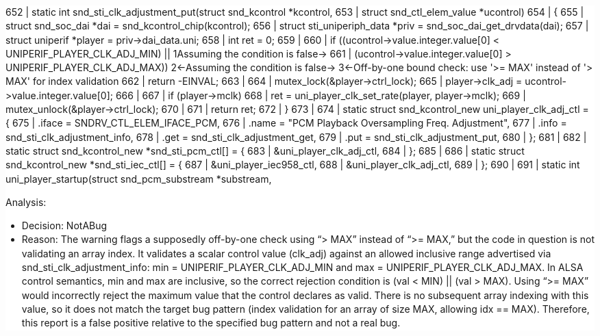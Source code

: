 652   | static int snd_sti_clk_adjustment_put(struct snd_kcontrol *kcontrol,
653   |  struct snd_ctl_elem_value *ucontrol)
654   | {
655   |  struct snd_soc_dai *dai = snd_kcontrol_chip(kcontrol);
656   |  struct sti_uniperiph_data *priv = snd_soc_dai_get_drvdata(dai);
657   |  struct uniperif *player = priv->dai_data.uni;
658   |  int ret = 0;
659   |
660   |  if ((ucontrol->value.integer.value[0] < UNIPERIF_PLAYER_CLK_ADJ_MIN) ||
    1Assuming the condition is false→
661   | 	    (ucontrol->value.integer.value[0] > UNIPERIF_PLAYER_CLK_ADJ_MAX))
    2←Assuming the condition is false→
    3←Off-by-one bound check: use '>= MAX' instead of '> MAX' for index validation
662   |  return -EINVAL;
663   |
664   |  mutex_lock(&player->ctrl_lock);
665   | 	player->clk_adj = ucontrol->value.integer.value[0];
666   |
667   |  if (player->mclk)
668   | 		ret = uni_player_clk_set_rate(player, player->mclk);
669   | 	mutex_unlock(&player->ctrl_lock);
670   |
671   |  return ret;
672   | }
673   |
674   | static struct snd_kcontrol_new uni_player_clk_adj_ctl = {
675   | 	.iface = SNDRV_CTL_ELEM_IFACE_PCM,
676   | 	.name = "PCM Playback Oversampling Freq. Adjustment",
677   | 	.info = snd_sti_clk_adjustment_info,
678   | 	.get = snd_sti_clk_adjustment_get,
679   | 	.put = snd_sti_clk_adjustment_put,
680   | };
681   |
682   | static struct snd_kcontrol_new *snd_sti_pcm_ctl[] = {
683   | 	&uni_player_clk_adj_ctl,
684   | };
685   |
686   | static struct snd_kcontrol_new *snd_sti_iec_ctl[] = {
687   | 	&uni_player_iec958_ctl,
688   | 	&uni_player_clk_adj_ctl,
689   | };
690   |
691   | static int uni_player_startup(struct snd_pcm_substream *substream,

Analysis:
- Decision: NotABug
- Reason: The warning flags a supposedly off-by-one check using “> MAX” instead of “>= MAX,” but the code in question is not validating an array index. It validates a scalar control value (clk_adj) against an allowed inclusive range advertised via snd_sti_clk_adjustment_info: min = UNIPERIF_PLAYER_CLK_ADJ_MIN and max = UNIPERIF_PLAYER_CLK_ADJ_MAX. In ALSA control semantics, min and max are inclusive, so the correct rejection condition is (val < MIN) || (val > MAX). Using “>= MAX” would incorrectly reject the maximum value that the control declares as valid. There is no subsequent array indexing with this value, so it does not match the target bug pattern (index validation for an array of size MAX, allowing idx == MAX). Therefore, this report is a false positive relative to the specified bug pattern and not a real bug.
